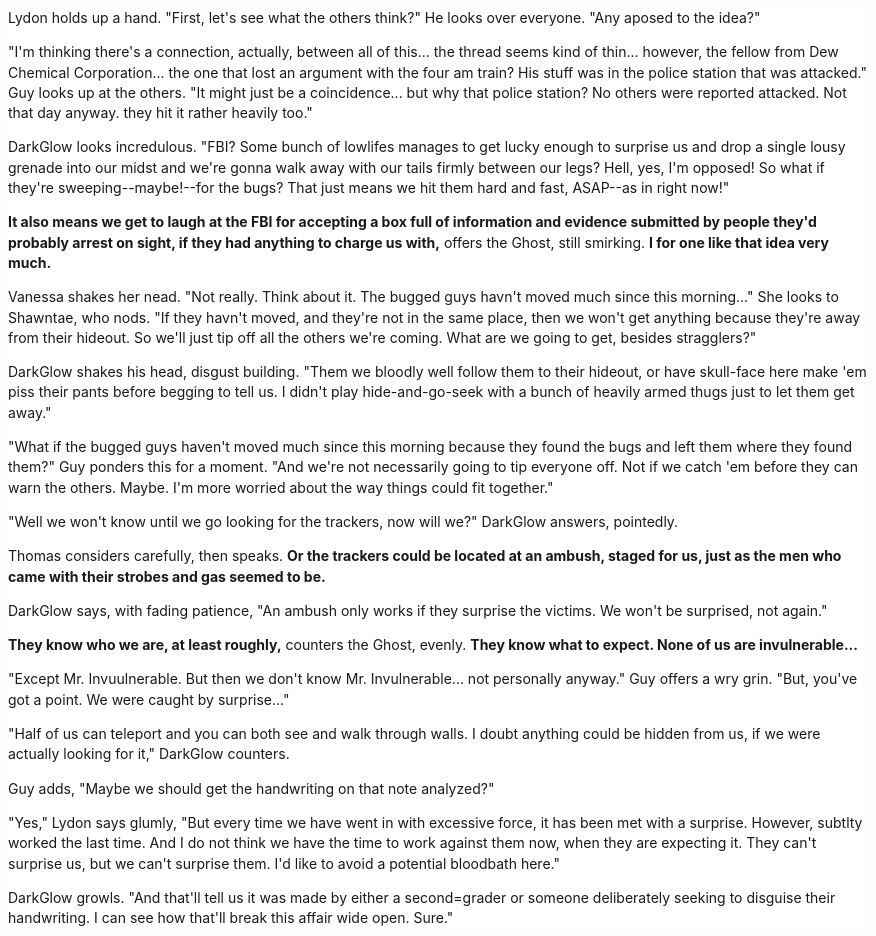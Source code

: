 Lydon holds up a hand. "First, let's see what the others think?" He looks over everyone. "Any aposed to the idea?"

"I'm thinking there's a connection, actually, between all of this... the thread seems kind of thin... however, the fellow from Dew Chemical Corporation... the one that lost an argument with the four am train? His stuff was in the police station that was attacked." Guy looks up at the others. "It might just be a coincidence... but why that police station? No others were reported attacked. Not that day anyway. they hit it rather heavily too."

DarkGlow looks incredulous. "FBI? Some bunch of lowlifes manages to get lucky enough to surprise us and drop a single lousy grenade into our midst and we're gonna walk away with our tails firmly between our legs? Hell, yes, I'm opposed! So what if they're sweeping--maybe!--for the bugs? That just means we hit them hard and fast, ASAP--as in right now!"

**It also means we get to laugh at the FBI for accepting a box full of information and evidence submitted by people they'd probably arrest on sight, if they had anything to charge us with,** offers the Ghost, still smirking. **I for one like that idea very much.**

Vanessa shakes her nead. "Not really. Think about it. The bugged guys havn't moved much since this morning..." She looks to Shawntae, who nods. "If they havn't moved, and they're not in the same place, then we won't get anything because they're away from their hideout. So we'll just tip off all the others we're coming. What are we going to get, besides stragglers?"

DarkGlow shakes his head, disgust building. "Them we bloodly well follow them to their hideout, or have skull-face here make 'em piss their pants before begging to tell us. I didn't play hide-and-go-seek with a bunch of heavily armed thugs just to let them get away."

"What if the bugged guys haven't moved much since this morning because they found the bugs and left them where they found them?" Guy ponders this for a moment. "And we're not necessarily going to tip everyone off. Not if we catch 'em before they can warn the others. Maybe. I'm more worried about the way things could fit together."

"Well we won't know until we go looking for the trackers, now will we?" DarkGlow answers, pointedly.

Thomas considers carefully, then speaks. **Or the trackers could be located at an ambush, staged for us, just as the men who came with their strobes and gas seemed to be.**

DarkGlow says, with fading patience, "An ambush only works if they surprise the victims. We won't be surprised, not again."

**They know who we are, at least roughly,** counters the Ghost, evenly. **They know what to expect. None of us are invulnerable...**

"Except Mr. Invuulnerable. But then we don't know Mr. Invulnerable... not personally anyway." Guy offers a wry grin. "But, you've got a point. We were caught by surprise..."

"Half of us can teleport and you can both see and walk through walls. I doubt anything could be hidden from us, if we were actually looking for it," DarkGlow counters.

Guy adds, "Maybe we should get the handwriting on that note analyzed?"

"Yes," Lydon says glumly, "But every time we have went in with excessive force, it has been met with a surprise. However, subtlty worked the last time. And I do not think we have the time to work against them now, when they are expecting it. They can't surprise us, but we can't surprise them. I'd like to avoid a potential bloodbath here."

DarkGlow growls. "And that'll tell us it was made by either a second=grader or someone deliberately seeking to disguise their handwriting. I can see how that'll break this affair wide open. Sure."
